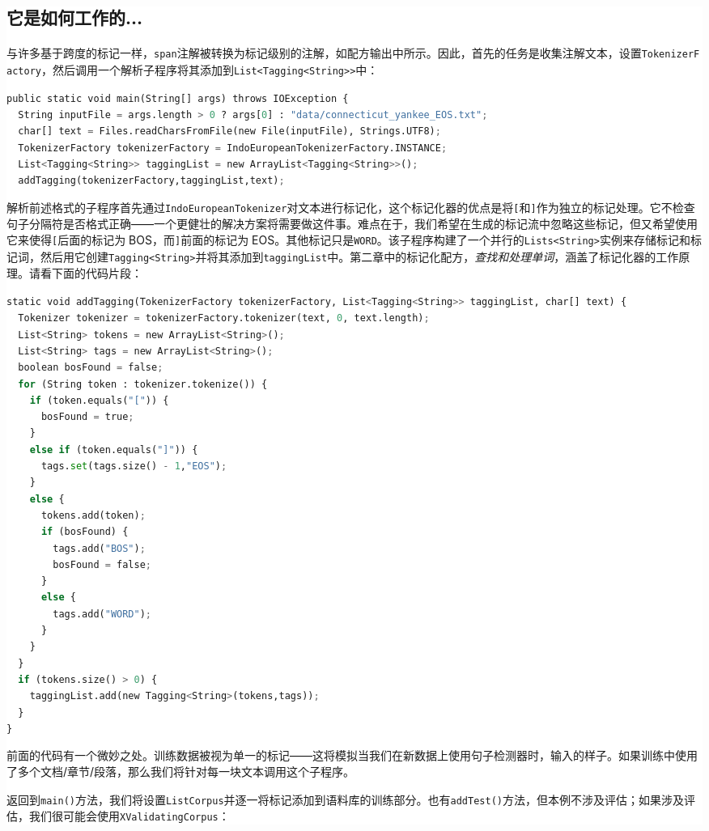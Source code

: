 ## 它是如何工作的…

与许多基于跨度的标记一样，`span`注解被转换为标记级别的注解，如配方输出中所示。因此，首先的任务是收集注解文本，设置`TokenizerFactory`，然后调用一个解析子程序将其添加到`List<Tagging<String>>`中：

```py
public static void main(String[] args) throws IOException {
  String inputFile = args.length > 0 ? args[0] : "data/connecticut_yankee_EOS.txt";
  char[] text = Files.readCharsFromFile(new File(inputFile), Strings.UTF8);
  TokenizerFactory tokenizerFactory = IndoEuropeanTokenizerFactory.INSTANCE;
  List<Tagging<String>> taggingList = new ArrayList<Tagging<String>>();
  addTagging(tokenizerFactory,taggingList,text);
```

解析前述格式的子程序首先通过`IndoEuropeanTokenizer`对文本进行标记化，这个标记化器的优点是将`[`和`]`作为独立的标记处理。它不检查句子分隔符是否格式正确——一个更健壮的解决方案将需要做这件事。难点在于，我们希望在生成的标记流中忽略这些标记，但又希望使用它来使得`[`后面的标记为 BOS，而`]`前面的标记为 EOS。其他标记只是`WORD`。该子程序构建了一个并行的`Lists<String>`实例来存储标记和标记词，然后用它创建`Tagging<String>`并将其添加到`taggingList`中。第二章中的标记化配方，*查找和处理单词*，涵盖了标记化器的工作原理。请看下面的代码片段：

```py
static void addTagging(TokenizerFactory tokenizerFactory, List<Tagging<String>> taggingList, char[] text) {
  Tokenizer tokenizer = tokenizerFactory.tokenizer(text, 0, text.length);
  List<String> tokens = new ArrayList<String>();
  List<String> tags = new ArrayList<String>();
  boolean bosFound = false;
  for (String token : tokenizer.tokenize()) {
    if (token.equals("[")) {
      bosFound = true;
    }
    else if (token.equals("]")) {
      tags.set(tags.size() - 1,"EOS");
    }
    else {
      tokens.add(token);
      if (bosFound) {
        tags.add("BOS");
        bosFound = false;
      }
      else {
        tags.add("WORD");
      }
    }
  }
  if (tokens.size() > 0) {
    taggingList.add(new Tagging<String>(tokens,tags));
  }
}
```

前面的代码有一个微妙之处。训练数据被视为单一的标记——这将模拟当我们在新数据上使用句子检测器时，输入的样子。如果训练中使用了多个文档/章节/段落，那么我们将针对每一块文本调用这个子程序。

返回到`main()`方法，我们将设置`ListCorpus`并逐一将标记添加到语料库的训练部分。也有`addTest()`方法，但本例不涉及评估；如果涉及评估，我们很可能会使用`XValidatingCorpus`：
